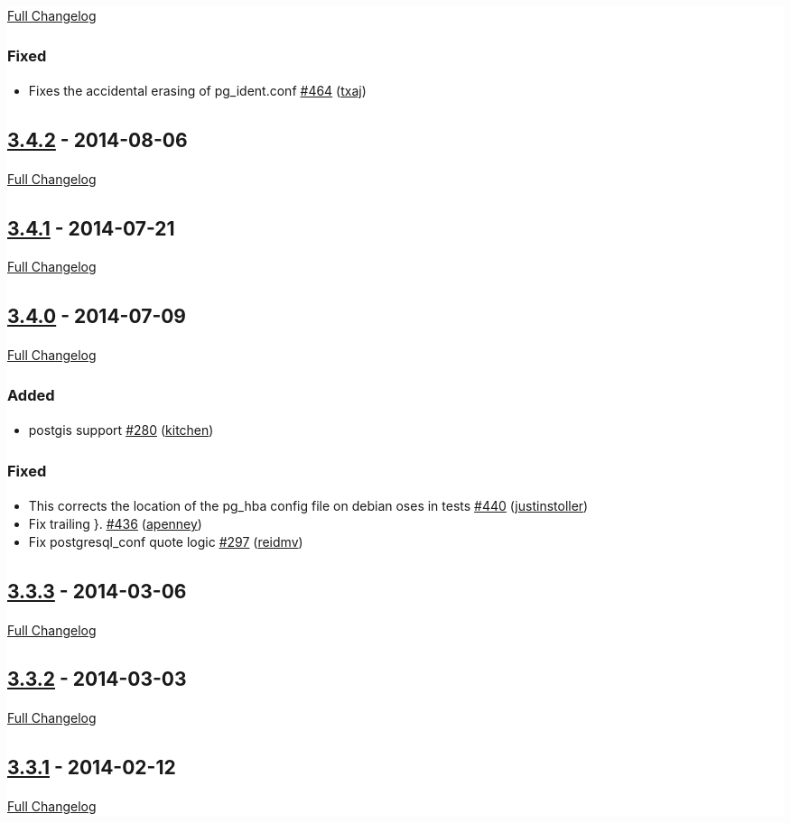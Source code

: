 [Full Changelog](https://github.com/puppetlabs/puppetlabs-postgresql/compare/3.4.2...4.0.0)

### Fixed

- Fixes the accidental erasing of pg_ident.conf [#464](https://github.com/puppetlabs/puppetlabs-postgresql/pull/464) ([txaj](https://github.com/txaj))

## [3.4.2](https://github.com/puppetlabs/puppetlabs-postgresql/tree/3.4.2) - 2014-08-06

[Full Changelog](https://github.com/puppetlabs/puppetlabs-postgresql/compare/3.4.1...3.4.2)

## [3.4.1](https://github.com/puppetlabs/puppetlabs-postgresql/tree/3.4.1) - 2014-07-21

[Full Changelog](https://github.com/puppetlabs/puppetlabs-postgresql/compare/3.4.0...3.4.1)

## [3.4.0](https://github.com/puppetlabs/puppetlabs-postgresql/tree/3.4.0) - 2014-07-09

[Full Changelog](https://github.com/puppetlabs/puppetlabs-postgresql/compare/3.3.3...3.4.0)

### Added

- postgis support [#280](https://github.com/puppetlabs/puppetlabs-postgresql/pull/280) ([kitchen](https://github.com/kitchen))

### Fixed

- This corrects the location of the pg_hba config file on debian oses in tests [#440](https://github.com/puppetlabs/puppetlabs-postgresql/pull/440) ([justinstoller](https://github.com/justinstoller))
- Fix trailing }. [#436](https://github.com/puppetlabs/puppetlabs-postgresql/pull/436) ([apenney](https://github.com/apenney))
- Fix postgresql_conf quote logic [#297](https://github.com/puppetlabs/puppetlabs-postgresql/pull/297) ([reidmv](https://github.com/reidmv))

## [3.3.3](https://github.com/puppetlabs/puppetlabs-postgresql/tree/3.3.3) - 2014-03-06

[Full Changelog](https://github.com/puppetlabs/puppetlabs-postgresql/compare/3.3.2...3.3.3)

## [3.3.2](https://github.com/puppetlabs/puppetlabs-postgresql/tree/3.3.2) - 2014-03-03

[Full Changelog](https://github.com/puppetlabs/puppetlabs-postgresql/compare/3.3.1...3.3.2)

## [3.3.1](https://github.com/puppetlabs/puppetlabs-postgresql/tree/3.3.1) - 2014-02-12

[Full Changelog](https://github.com/puppetlabs/puppetlabs-postgresql/compare/3.3.0...3.3.1)
